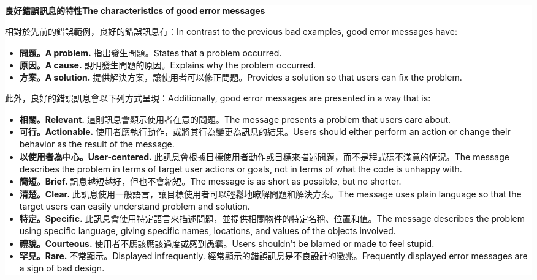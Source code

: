 <span data-ttu-id="2e6c8-233">**良好錯誤訊息的特性**</span><span class="sxs-lookup"><span data-stu-id="2e6c8-233">**The characteristics of good error messages**</span></span>

<span data-ttu-id="2e6c8-234">相對於先前的錯誤範例，良好的錯誤訊息有：</span><span class="sxs-lookup"><span data-stu-id="2e6c8-234">In contrast to the previous bad examples, good error messages have:</span></span>

- <span data-ttu-id="2e6c8-235">**問題。**</span><span class="sxs-lookup"><span data-stu-id="2e6c8-235">**A problem.**</span></span> <span data-ttu-id="2e6c8-236">指出發生問題。</span><span class="sxs-lookup"><span data-stu-id="2e6c8-236">States that a problem occurred.</span></span>
- <span data-ttu-id="2e6c8-237">**原因。**</span><span class="sxs-lookup"><span data-stu-id="2e6c8-237">**A cause.**</span></span> <span data-ttu-id="2e6c8-238">說明發生問題的原因。</span><span class="sxs-lookup"><span data-stu-id="2e6c8-238">Explains why the problem occurred.</span></span>
- <span data-ttu-id="2e6c8-239">**方案。**</span><span class="sxs-lookup"><span data-stu-id="2e6c8-239">**A solution.**</span></span> <span data-ttu-id="2e6c8-240">提供解決方案，讓使用者可以修正問題。</span><span class="sxs-lookup"><span data-stu-id="2e6c8-240">Provides a solution so that users can fix the problem.</span></span>

<span data-ttu-id="2e6c8-241">此外，良好的錯誤訊息會以下列方式呈現：</span><span class="sxs-lookup"><span data-stu-id="2e6c8-241">Additionally, good error messages are presented in a way that is:</span></span>

- <span data-ttu-id="2e6c8-242">**相關。**</span><span class="sxs-lookup"><span data-stu-id="2e6c8-242">**Relevant.**</span></span> <span data-ttu-id="2e6c8-243">這則訊息會顯示使用者在意的問題。</span><span class="sxs-lookup"><span data-stu-id="2e6c8-243">The message presents a problem that users care about.</span></span>
- <span data-ttu-id="2e6c8-244">**可行。**</span><span class="sxs-lookup"><span data-stu-id="2e6c8-244">**Actionable.**</span></span> <span data-ttu-id="2e6c8-245">使用者應執行動作，或將其行為變更為訊息的結果。</span><span class="sxs-lookup"><span data-stu-id="2e6c8-245">Users should either perform an action or change their behavior as the result of the message.</span></span>
- <span data-ttu-id="2e6c8-246">**以使用者為中心。**</span><span class="sxs-lookup"><span data-stu-id="2e6c8-246">**User-centered.**</span></span> <span data-ttu-id="2e6c8-247">此訊息會根據目標使用者動作或目標來描述問題，而不是程式碼不滿意的情況。</span><span class="sxs-lookup"><span data-stu-id="2e6c8-247">The message describes the problem in terms of target user actions or goals, not in terms of what the code is unhappy with.</span></span>
- <span data-ttu-id="2e6c8-248">**簡短。**</span><span class="sxs-lookup"><span data-stu-id="2e6c8-248">**Brief.**</span></span> <span data-ttu-id="2e6c8-249">訊息越短越好，但也不會縮短。</span><span class="sxs-lookup"><span data-stu-id="2e6c8-249">The message is as short as possible, but no shorter.</span></span>
- <span data-ttu-id="2e6c8-250">**清楚。**</span><span class="sxs-lookup"><span data-stu-id="2e6c8-250">**Clear.**</span></span> <span data-ttu-id="2e6c8-251">此訊息使用一般語言，讓目標使用者可以輕鬆地瞭解問題和解決方案。</span><span class="sxs-lookup"><span data-stu-id="2e6c8-251">The message uses plain language so that the target users can easily understand problem and solution.</span></span>
- <span data-ttu-id="2e6c8-252">**特定。**</span><span class="sxs-lookup"><span data-stu-id="2e6c8-252">**Specific.**</span></span> <span data-ttu-id="2e6c8-253">此訊息會使用特定語言來描述問題，並提供相關物件的特定名稱、位置和值。</span><span class="sxs-lookup"><span data-stu-id="2e6c8-253">The message describes the problem using specific language, giving specific names, locations, and values of the objects involved.</span></span>
- <span data-ttu-id="2e6c8-254">**禮貌。**</span><span class="sxs-lookup"><span data-stu-id="2e6c8-254">**Courteous.**</span></span> <span data-ttu-id="2e6c8-255">使用者不應該應該過度或感到愚蠢。</span><span class="sxs-lookup"><span data-stu-id="2e6c8-255">Users shouldn't be blamed or made to feel stupid.</span></span>
- <span data-ttu-id="2e6c8-256">**罕見。**</span><span class="sxs-lookup"><span data-stu-id="2e6c8-256">**Rare.**</span></span> <span data-ttu-id="2e6c8-257">不常顯示。</span><span class="sxs-lookup"><span data-stu-id="2e6c8-257">Displayed infrequently.</span></span> <span data-ttu-id="2e6c8-258">經常顯示的錯誤訊息是不良設計的徵兆。</span><span class="sxs-lookup"><span data-stu-id="2e6c8-258">Frequently displayed error messages are a sign of bad design.</span></span>
